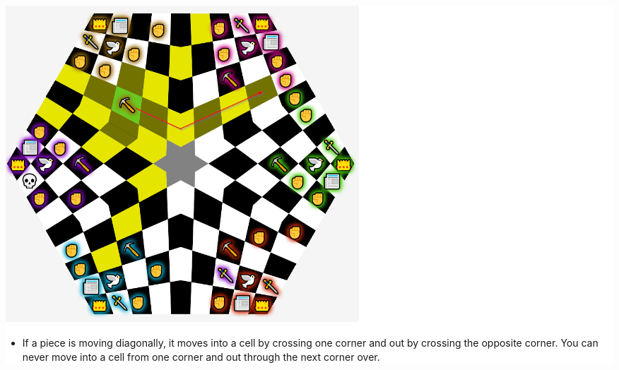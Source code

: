 <img src="orthogonal.png" width="500">

- If a piece is moving diagonally, it moves into a cell by crossing one corner and out by crossing the opposite corner. You can never move into a cell from one corner and out through the next corner over.
